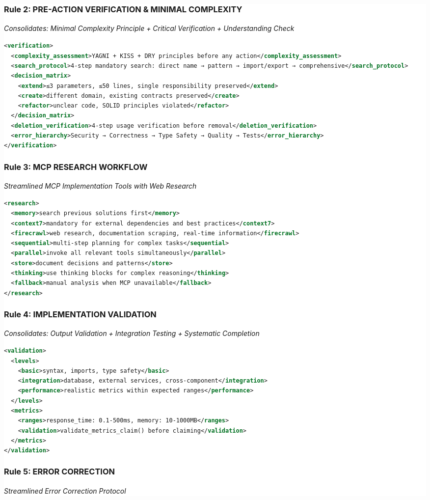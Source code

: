 ### Rule 2: PRE-ACTION VERIFICATION & MINIMAL COMPLEXITY
*Consolidates: Minimal Complexity Principle + Critical Verification + Understanding Check*

```xml
<verification>
  <complexity_assessment>YAGNI + KISS + DRY principles before any action</complexity_assessment>
  <search_protocol>4-step mandatory search: direct name → pattern → import/export → comprehensive</search_protocol>
  <decision_matrix>
    <extend>≤3 parameters, ≤50 lines, single responsibility preserved</extend>
    <create>different domain, existing contracts preserved</create>
    <refactor>unclear code, SOLID principles violated</refactor>
  </decision_matrix>
  <deletion_verification>4-step usage verification before removal</deletion_verification>
  <error_hierarchy>Security → Correctness → Type Safety → Quality → Tests</error_hierarchy>
</verification>
```

### Rule 3: MCP RESEARCH WORKFLOW
*Streamlined MCP Implementation Tools with Web Research*

```xml
<research>
  <memory>search previous solutions first</memory>
  <context7>mandatory for external dependencies and best practices</context7>
  <firecrawl>web research, documentation scraping, real-time information</firecrawl>
  <sequential>multi-step planning for complex tasks</sequential>
  <parallel>invoke all relevant tools simultaneously</parallel>
  <store>document decisions and patterns</store>
  <thinking>use thinking blocks for complex reasoning</thinking>
  <fallback>manual analysis when MCP unavailable</fallback>
</research>
```

### Rule 4: IMPLEMENTATION VALIDATION
*Consolidates: Output Validation + Integration Testing + Systematic Completion*

```xml
<validation>
  <levels>
    <basic>syntax, imports, type safety</basic>
    <integration>database, external services, cross-component</integration>
    <performance>realistic metrics within expected ranges</performance>
  </levels>
  <metrics>
    <ranges>response_time: 0.1-500ms, memory: 10-1000MB</ranges>
    <validation>validate_metrics_claim() before claiming</validation>
  </metrics>
</validation>
```

### Rule 5: ERROR CORRECTION
*Streamlined Error Correction Protocol*
